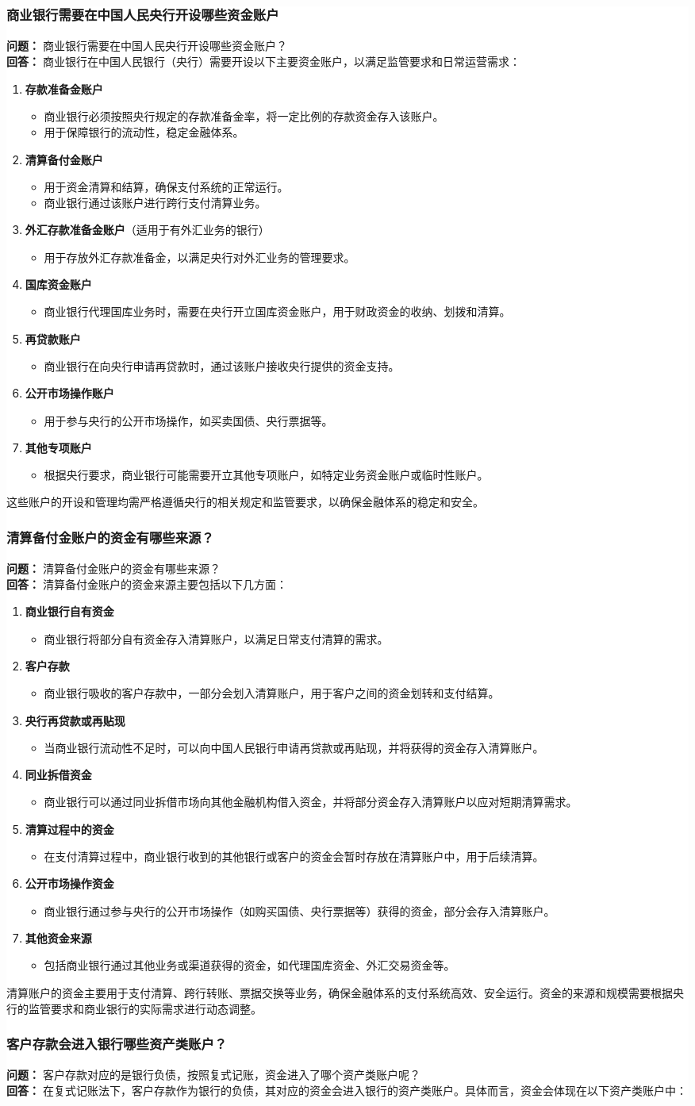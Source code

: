 ### 商业银行需要在中国人民央行开设哪些资金账户
**问题：** 商业银行需要在中国人民央行开设哪些资金账户？  
**回答：** 商业银行在中国人民银行（央行）需要开设以下主要资金账户，以满足监管要求和日常运营需求：

1. **存款准备金账户**  
   - 商业银行必须按照央行规定的存款准备金率，将一定比例的存款资金存入该账户。  
   - 用于保障银行的流动性，稳定金融体系。  

2. **清算备付金账户**  
   - 用于资金清算和结算，确保支付系统的正常运行。  
   - 商业银行通过该账户进行跨行支付清算业务。  

3. **外汇存款准备金账户**（适用于有外汇业务的银行）  
   - 用于存放外汇存款准备金，以满足央行对外汇业务的管理要求。  

4. **国库资金账户**  
   - 商业银行代理国库业务时，需要在央行开立国库资金账户，用于财政资金的收纳、划拨和清算。  

5. **再贷款账户**  
   - 商业银行在向央行申请再贷款时，通过该账户接收央行提供的资金支持。  

6. **公开市场操作账户**  
   - 用于参与央行的公开市场操作，如买卖国债、央行票据等。  

7. **其他专项账户**  
   - 根据央行要求，商业银行可能需要开立其他专项账户，如特定业务资金账户或临时性账户。  

这些账户的开设和管理均需严格遵循央行的相关规定和监管要求，以确保金融体系的稳定和安全。  

### 清算备付金账户的资金有哪些来源？
**问题：** 清算备付金账户的资金有哪些来源？  
**回答：** 清算备付金账户的资金来源主要包括以下几方面：

1. **商业银行自有资金**  
   - 商业银行将部分自有资金存入清算账户，以满足日常支付清算的需求。

2. **客户存款**  
   - 商业银行吸收的客户存款中，一部分会划入清算账户，用于客户之间的资金划转和支付结算。

3. **央行再贷款或再贴现**  
   - 当商业银行流动性不足时，可以向中国人民银行申请再贷款或再贴现，并将获得的资金存入清算账户。

4. **同业拆借资金**  
   - 商业银行可以通过同业拆借市场向其他金融机构借入资金，并将部分资金存入清算账户以应对短期清算需求。

5. **清算过程中的资金**  
   - 在支付清算过程中，商业银行收到的其他银行或客户的资金会暂时存放在清算账户中，用于后续清算。

6. **公开市场操作资金**  
   - 商业银行通过参与央行的公开市场操作（如购买国债、央行票据等）获得的资金，部分会存入清算账户。

7. **其他资金来源**  
   - 包括商业银行通过其他业务或渠道获得的资金，如代理国库资金、外汇交易资金等。

清算账户的资金主要用于支付清算、跨行转账、票据交换等业务，确保金融体系的支付系统高效、安全运行。资金的来源和规模需要根据央行的监管要求和商业银行的实际需求进行动态调整。

### 客户存款会进入银行哪些资产类账户？
**问题：** 客户存款对应的是银行负债，按照复式记账，资金进入了哪个资产类账户呢？  
**回答：** 在复式记账法下，客户存款作为银行的负债，其对应的资金会进入银行的资产类账户。具体而言，资金会体现在以下资产类账户中：
